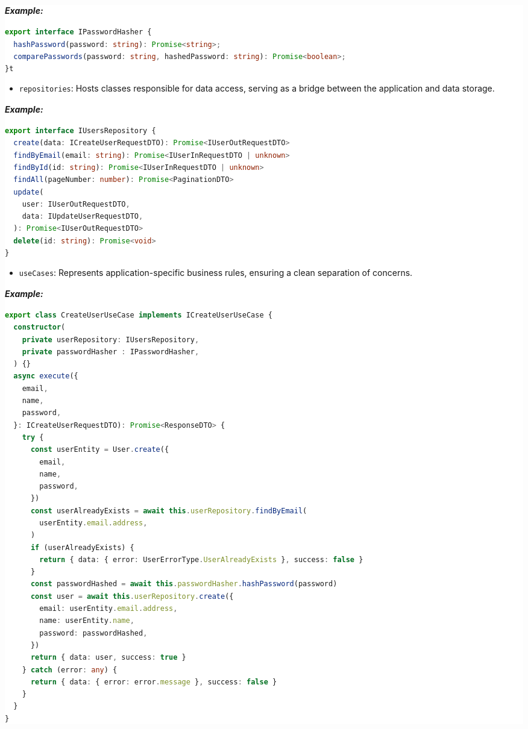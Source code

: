 **_Example:_**

```ts
export interface IPasswordHasher {
  hashPassword(password: string): Promise<string>;
  comparePasswords(password: string, hashedPassword: string): Promise<boolean>;
}t
```

*   `repositories`: Hosts classes responsible for data access, serving as a bridge between the application and data storage.

**_Example:_**

```ts
export interface IUsersRepository {
  create(data: ICreateUserRequestDTO): Promise<IUserOutRequestDTO>
  findByEmail(email: string): Promise<IUserInRequestDTO | unknown>
  findById(id: string): Promise<IUserInRequestDTO | unknown>
  findAll(pageNumber: number): Promise<PaginationDTO>
  update(
    user: IUserOutRequestDTO,
    data: IUpdateUserRequestDTO,
  ): Promise<IUserOutRequestDTO>
  delete(id: string): Promise<void>
}
```

*   `useCases`: Represents application-specific business rules, ensuring a clean separation of concerns.

**_Example:_**

```ts
export class CreateUserUseCase implements ICreateUserUseCase {
  constructor(
    private userRepository: IUsersRepository,
    private passwordHasher : IPasswordHasher,
  ) {}
  async execute({
    email,
    name,
    password,
  }: ICreateUserRequestDTO): Promise<ResponseDTO> {
    try {
      const userEntity = User.create({
        email,
        name,
        password,
      })
      const userAlreadyExists = await this.userRepository.findByEmail(
        userEntity.email.address,
      )
      if (userAlreadyExists) {
        return { data: { error: UserErrorType.UserAlreadyExists }, success: false }
      }
      const passwordHashed = await this.passwordHasher.hashPassword(password)
      const user = await this.userRepository.create({
        email: userEntity.email.address,
        name: userEntity.name,
        password: passwordHashed,
      })
      return { data: user, success: true }
    } catch (error: any) {
      return { data: { error: error.message }, success: false }
    }
  }
}
```